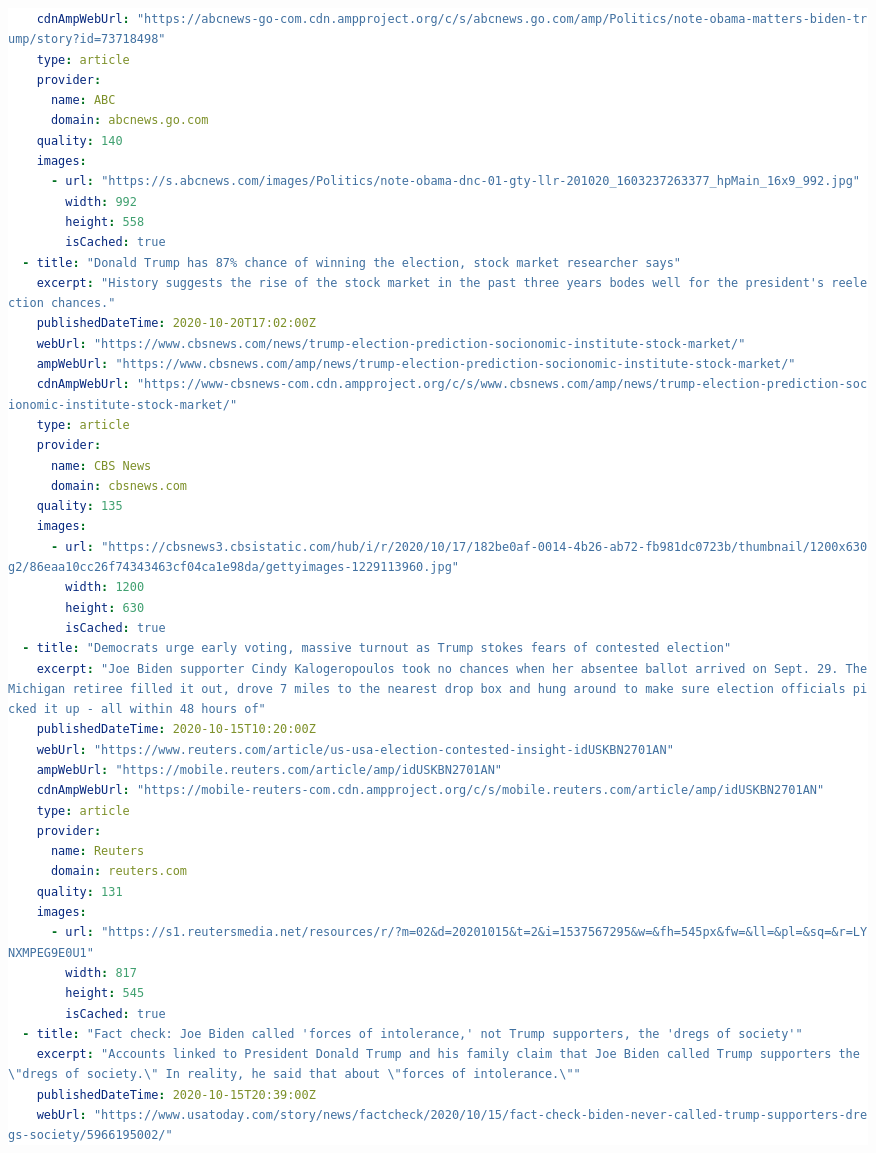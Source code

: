 ```yaml
    cdnAmpWebUrl: "https://abcnews-go-com.cdn.ampproject.org/c/s/abcnews.go.com/amp/Politics/note-obama-matters-biden-trump/story?id=73718498"
    type: article
    provider:
      name: ABC
      domain: abcnews.go.com
    quality: 140
    images:
      - url: "https://s.abcnews.com/images/Politics/note-obama-dnc-01-gty-llr-201020_1603237263377_hpMain_16x9_992.jpg"
        width: 992
        height: 558
        isCached: true
  - title: "Donald Trump has 87% chance of winning the election, stock market researcher says"
    excerpt: "History suggests the rise of the stock market in the past three years bodes well for the president's reelection chances."
    publishedDateTime: 2020-10-20T17:02:00Z
    webUrl: "https://www.cbsnews.com/news/trump-election-prediction-socionomic-institute-stock-market/"
    ampWebUrl: "https://www.cbsnews.com/amp/news/trump-election-prediction-socionomic-institute-stock-market/"
    cdnAmpWebUrl: "https://www-cbsnews-com.cdn.ampproject.org/c/s/www.cbsnews.com/amp/news/trump-election-prediction-socionomic-institute-stock-market/"
    type: article
    provider:
      name: CBS News
      domain: cbsnews.com
    quality: 135
    images:
      - url: "https://cbsnews3.cbsistatic.com/hub/i/r/2020/10/17/182be0af-0014-4b26-ab72-fb981dc0723b/thumbnail/1200x630g2/86eaa10cc26f74343463cf04ca1e98da/gettyimages-1229113960.jpg"
        width: 1200
        height: 630
        isCached: true
  - title: "Democrats urge early voting, massive turnout as Trump stokes fears of contested election"
    excerpt: "Joe Biden supporter Cindy Kalogeropoulos took no chances when her absentee ballot arrived on Sept. 29. The Michigan retiree filled it out, drove 7 miles to the nearest drop box and hung around to make sure election officials picked it up - all within 48 hours of"
    publishedDateTime: 2020-10-15T10:20:00Z
    webUrl: "https://www.reuters.com/article/us-usa-election-contested-insight-idUSKBN2701AN"
    ampWebUrl: "https://mobile.reuters.com/article/amp/idUSKBN2701AN"
    cdnAmpWebUrl: "https://mobile-reuters-com.cdn.ampproject.org/c/s/mobile.reuters.com/article/amp/idUSKBN2701AN"
    type: article
    provider:
      name: Reuters
      domain: reuters.com
    quality: 131
    images:
      - url: "https://s1.reutersmedia.net/resources/r/?m=02&d=20201015&t=2&i=1537567295&w=&fh=545px&fw=&ll=&pl=&sq=&r=LYNXMPEG9E0U1"
        width: 817
        height: 545
        isCached: true
  - title: "Fact check: Joe Biden called 'forces of intolerance,' not Trump supporters, the 'dregs of society'"
    excerpt: "Accounts linked to President Donald Trump and his family claim that Joe Biden called Trump supporters the \"dregs of society.\" In reality, he said that about \"forces of intolerance.\""
    publishedDateTime: 2020-10-15T20:39:00Z
    webUrl: "https://www.usatoday.com/story/news/factcheck/2020/10/15/fact-check-biden-never-called-trump-supporters-dregs-society/5966195002/"
```
